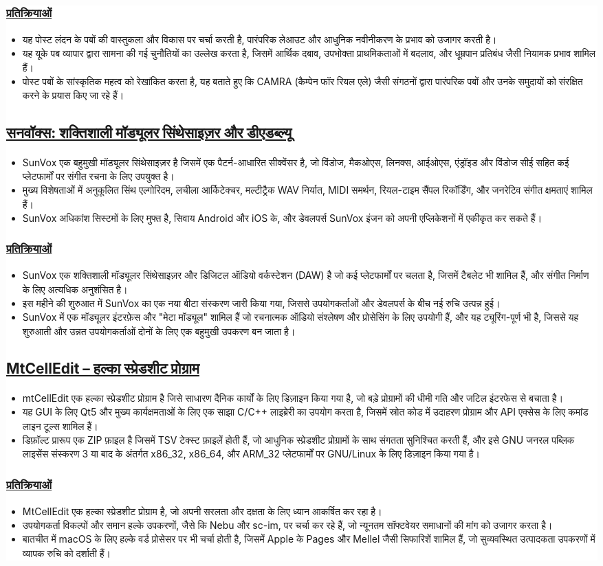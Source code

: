 ### [प्रतिक्रियाओं](https://news.ycombinator.com/item?id=41674379)

- यह पोस्ट लंदन के पबों की वास्तुकला और विकास पर चर्चा करती है, पारंपरिक लेआउट और आधुनिक नवीनीकरण के प्रभाव को उजागर करती है।
- यह यूके पब व्यापार द्वारा सामना की गई चुनौतियों का उल्लेख करता है, जिसमें आर्थिक दबाव, उपभोक्ता प्राथमिकताओं में बदलाव, और धूम्रपान प्रतिबंध जैसी नियामक प्रभाव शामिल हैं।
- पोस्ट पबों के सांस्कृतिक महत्व को रेखांकित करता है, यह बताते हुए कि CAMRA (कैम्पेन फॉर रियल एले) जैसी संगठनों द्वारा पारंपरिक पबों और उनके समुदायों को संरक्षित करने के प्रयास किए जा रहे हैं।

## [सनवॉक्स: शक्तिशाली मॉड्यूलर सिंथेसाइज़र और डीएडब्ल्यू](https://www.warmplace.ru/soft/sunvox/)

- SunVox एक बहुमुखी मॉड्यूलर सिंथेसाइज़र है जिसमें एक पैटर्न-आधारित सीक्वेंसर है, जो विंडोज, मैकओएस, लिनक्स, आईओएस, एंड्रॉइड और विंडोज सीई सहित कई प्लेटफार्मों पर संगीत रचना के लिए उपयुक्त है।
- मुख्य विशेषताओं में अनुकूलित सिंथ एल्गोरिदम, लचीला आर्किटेक्चर, मल्टीट्रैक WAV निर्यात, MIDI समर्थन, रियल-टाइम सैंपल रिकॉर्डिंग, और जनरेटिव संगीत क्षमताएं शामिल हैं।
- SunVox अधिकांश सिस्टमों के लिए मुफ्त है, सिवाय Android और iOS के, और डेवलपर्स SunVox इंजन को अपनी एप्लिकेशनों में एकीकृत कर सकते हैं।

### [प्रतिक्रियाओं](https://news.ycombinator.com/item?id=41679972)

- SunVox एक शक्तिशाली मॉड्यूलर सिंथेसाइज़र और डिजिटल ऑडियो वर्कस्टेशन (DAW) है जो कई प्लेटफार्मों पर चलता है, जिसमें टैबलेट भी शामिल हैं, और संगीत निर्माण के लिए अत्यधिक अनुशंसित है।
- इस महीने की शुरुआत में SunVox का एक नया बीटा संस्करण जारी किया गया, जिससे उपयोगकर्ताओं और डेवलपर्स के बीच नई रुचि उत्पन्न हुई।
- SunVox में एक मॉड्यूलर इंटरफ़ेस और "मेटा मॉड्यूल" शामिल हैं जो रचनात्मक ऑडियो संश्लेषण और प्रोसेसिंग के लिए उपयोगी हैं, और यह ट्यूरिंग-पूर्ण भी है, जिससे यह शुरुआती और उन्नत उपयोगकर्ताओं दोनों के लिए एक बहुमुखी उपकरण बन जाता है।

## [MtCellEdit – हल्का स्प्रेडशीट प्रोग्राम](https://www.marktyler.org/ced/)

- mtCellEdit एक हल्का स्प्रेडशीट प्रोग्राम है जिसे साधारण दैनिक कार्यों के लिए डिज़ाइन किया गया है, जो बड़े प्रोग्रामों की धीमी गति और जटिल इंटरफेस से बचाता है।
- यह GUI के लिए Qt5 और मुख्य कार्यक्षमताओं के लिए एक साझा C/C++ लाइब्रेरी का उपयोग करता है, जिसमें स्रोत कोड में उदाहरण प्रोग्राम और API एक्सेस के लिए कमांड लाइन टूल्स शामिल हैं।
- डिफ़ॉल्ट प्रारूप एक ZIP फ़ाइल है जिसमें TSV टेक्स्ट फ़ाइलें होती हैं, जो आधुनिक स्प्रेडशीट प्रोग्रामों के साथ संगतता सुनिश्चित करती हैं, और इसे GNU जनरल पब्लिक लाइसेंस संस्करण 3 या बाद के अंतर्गत x86_32, x86_64, और ARM_32 प्लेटफार्मों पर GNU/Linux के लिए डिज़ाइन किया गया है।

### [प्रतिक्रियाओं](https://news.ycombinator.com/item?id=41679471)

- MtCellEdit एक हल्का स्प्रेडशीट प्रोग्राम है, जो अपनी सरलता और दक्षता के लिए ध्यान आकर्षित कर रहा है।
- उपयोगकर्ता विकल्पों और समान हल्के उपकरणों, जैसे कि Nebu और sc-im, पर चर्चा कर रहे हैं, जो न्यूनतम सॉफ्टवेयर समाधानों की मांग को उजागर करता है।
- बातचीत में macOS के लिए हल्के वर्ड प्रोसेसर पर भी चर्चा होती है, जिसमें Apple के Pages और Mellel जैसी सिफारिशें शामिल हैं, जो सुव्यवस्थित उत्पादकता उपकरणों में व्यापक रुचि को दर्शाती हैं।
